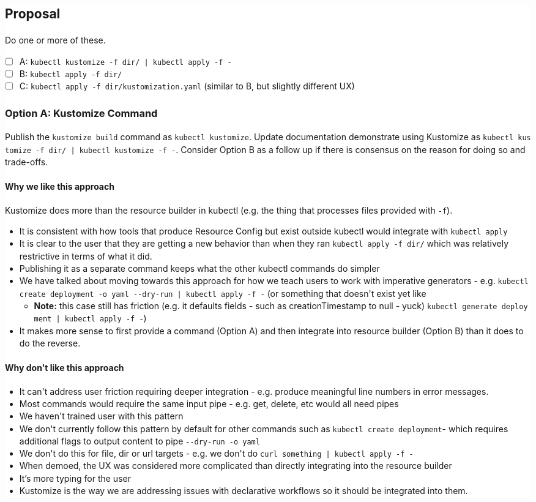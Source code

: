 ## Proposal

Do one or more of these.

- [ ] A: `kubectl kustomize -f dir/ | kubectl apply -f -`
- [ ] B: `kubectl apply -f dir/`
- [ ] C: `kubectl apply -f dir/kustomization.yaml` (similar to B, but slightly different UX)

### Option A: Kustomize Command

Publish the `kustomize build` command as `kubectl kustomize`.  Update documentation demonstrate using Kustomize as
`kubectl kustomize -f dir/ | kubectl kustomize -f -`.  Consider Option B as a follow up if there is consensus on
the reason for doing so and trade-offs.

#### Why we like this approach

Kustomize does more than the resource builder in kubectl (e.g. the thing that processes files provided with `-f`).

- It is consistent with how tools that produce Resource Config but exist outside kubectl would integrate with
 `kubectl apply`
- It is clear to the user that they are getting a new behavior than when they ran `kubectl apply -f dir/`
 which was relatively restrictive in terms of what it did.
- Publishing it as a separate command keeps what the other kubectl commands do simpler
- We have talked about moving towards this approach for how we teach users to work with imperative generators -
 e.g. `kubectl create deployment -o yaml --dry-run | kubectl apply -f -` (or something that doesn't exist yet like
  - **Note:** this case still has friction (e.g. it defaults fields - such as creationTimestamp to null - yuck)
 `kubectl generate deployment | kubectl apply -f -`)
- It makes more sense to first provide a command (Option A) and then integrate into resource builder (Option B)
  than it does to do the reverse.

#### Why don't like this approach

- It can't address user friction requiring deeper integration - e.g. produce meaningful line numbers in error
  messages.
- Most commands would require the same input pipe - e.g. get, delete, etc would all need pipes
- We haven't trained user with this pattern
 - We don't currently follow this pattern by default for other commands such as `kubectl create deployment`- which requires
   additional flags to output content to pipe `--dry-run -o yaml`
 - We don't do this for file, dir or url targets - e.g. we don't do `curl something | kubectl apply -f -`
- When demoed, the UX was considered more complicated than directly integrating into the resource builder
- It’s more typing for the user
- Kustomize is the way we are addressing issues with declarative workflows so it should be integrated into them.


[Tools for generating]: https://github.com/ekalinin/github-markdown-toc